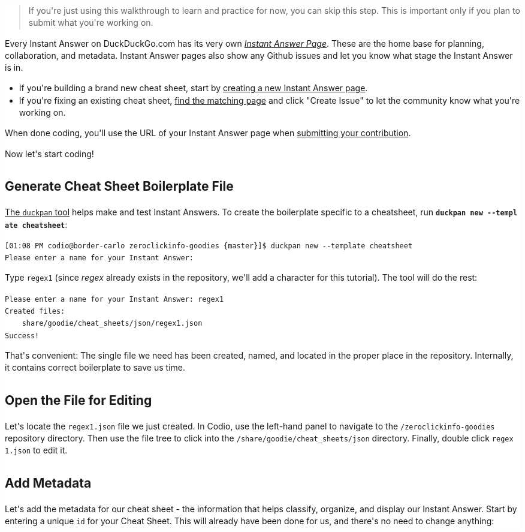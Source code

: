 > If you're just using this walkthrough to learn and practice for now, you can skip this step. This is important only if you plan to submit what you're working on.

Every Instant Answer on DuckDuckGo.com has its very own [*Instant Answer Page*](https://duck.co/ia/). These are the home base for planning, collaboration, and metadata. Instant Answer pages also show any Github issues and let you know what stage the Instant Answer is in.

- If you're building a brand new cheat sheet, start by [creating a new Instant Answer page](https://duck.co/ia/new_ia).
- If you're fixing an existing cheat sheet, [find the matching page](https://duck.co/ia/) and click "Create Issue" to let the community know what you're working on.

When done coding, you'll use the URL of your Instant Answer page when [submitting your contribution](http://docs.duckduckhack.com/submitting/submitting-overview.html).

Now let's start coding!

## Generate Cheat Sheet Boilerplate File

[The `duckpan` tool](http://docs.duckduckhack.com/resources/duckpan-overview.html) helps make and test Instant Answers. To create the boilerplate specific to a cheatsheet, run **`duckpan new --template cheatsheet`**:

```
[01:08 PM codio@border-carlo zeroclickinfo-goodies {master}]$ duckpan new --template cheatsheet
Please enter a name for your Instant Answer:
```

Type `regex1` (since *regex* already exists in the repository, we'll add a character for this tutorial). The tool will do the rest:

```
Please enter a name for your Instant Answer: regex1                                                                                
Created files:                                                                                                                        
    share/goodie/cheat_sheets/json/regex1.json                                                                                        
Success!
```

That's convenient: The single file we need has been created, named, and located in the proper place in the repository. Internally, it contains correct boilerplate to save us time.

## Open the File for Editing

Let's locate the `regex1.json` file we just created. In Codio, use the left-hand panel to navigate to the `/zeroclickinfo-goodies` repository directory. Then use the file tree to click into the `/share/goodie/cheat_sheets/json` directory. Finally, double click `regex1.json` to edit it.

## Add Metadata

Let's add the metadata for our cheat sheet - the information that helps classify, organize, and display our Instant Answer. Start by entering a unique `id` for your Cheat Sheet. This will already have been done for us, and there's no need to change anything:
